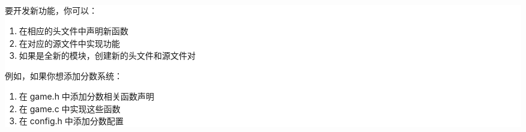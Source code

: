 要开发新功能，你可以：

1. 在相应的头文件中声明新函数
2. 在对应的源文件中实现功能
3. 如果是全新的模块，创建新的头文件和源文件对

例如，如果你想添加分数系统：

1. 在 game.h 中添加分数相关函数声明
2. 在 game.c 中实现这些函数
3. 在 config.h 中添加分数配置
